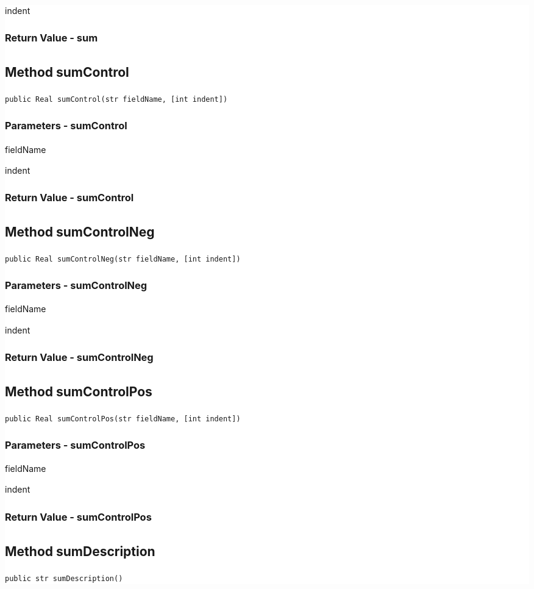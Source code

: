 
indent  

### Return Value - sum

## Method sumControl

```xpp
public Real sumControl(str fieldName, [int indent])
```

### Parameters - sumControl

fieldName  



indent  

### Return Value - sumControl

## Method sumControlNeg

```xpp
public Real sumControlNeg(str fieldName, [int indent])
```

### Parameters - sumControlNeg

fieldName  



indent  

### Return Value - sumControlNeg

## Method sumControlPos

```xpp
public Real sumControlPos(str fieldName, [int indent])
```

### Parameters - sumControlPos

fieldName  



indent  

### Return Value - sumControlPos

## Method sumDescription

```xpp
public str sumDescription()
```
